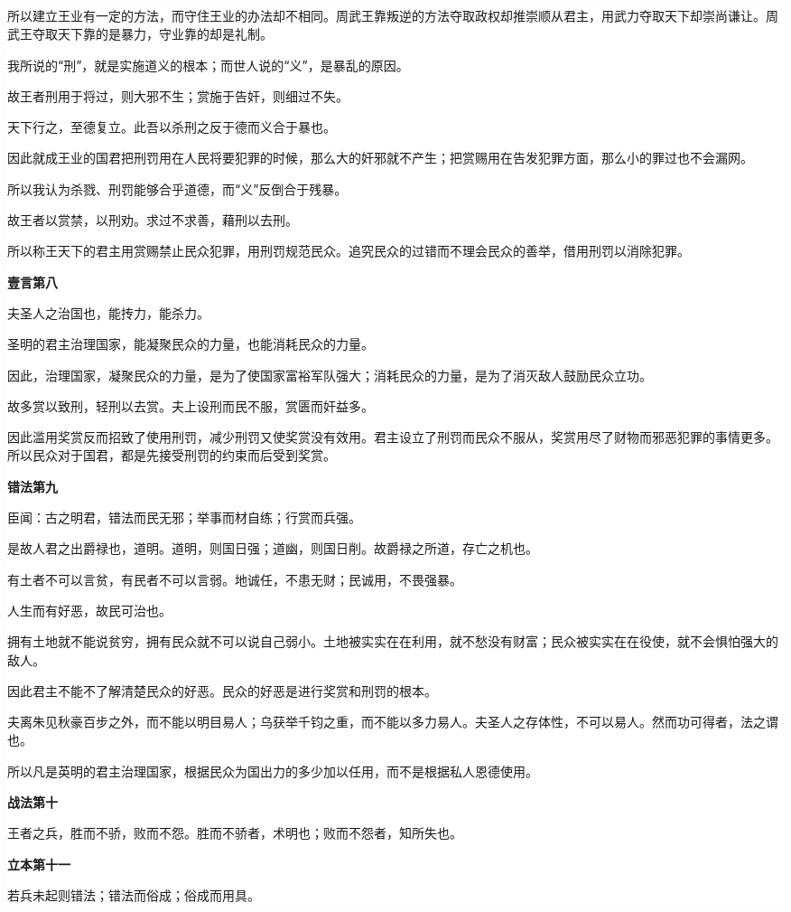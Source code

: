 所以建立王业有一定的方法，而守住王业的办法却不相同。周武王靠叛逆的方法夺取政权却推崇顺从君主，用武力夺取天下却崇尚谦让。周武王夺取天下靠的是暴力，守业靠的却是礼制。

我所说的“刑”，就是实施道义的根本；而世人说的“义”，是暴乱的原因。

 

故王者刑用于将过，则大邪不生；赏施于告奸，则细过不失。 

天下行之，至德复立。此吾以杀刑之反于德而义合于暴也。

因此就成王业的国君把刑罚用在人民将要犯罪的时候，那么大的奸邪就不产生；把赏赐用在告发犯罪方面，那么小的罪过也不会漏网。 

所以我认为杀戮、刑罚能够合乎道德，而“义”反倒合于残暴。 

故王者以赏禁，以刑劝。求过不求善，藉刑以去刑。

 

所以称王天下的君主用赏赐禁止民众犯罪，用刑罚规范民众。追究民众的过错而不理会民众的善举，借用刑罚以消除犯罪。



**壹言第八** 

夫圣人之治国也，能抟力，能杀力。

圣明的君主治理国家，能凝聚民众的力量，也能消耗民众的力量。 

因此，治理国家，凝聚民众的力量，是为了使国家富裕军队强大；消耗民众的力量，是为了消灭敌人鼓励民众立功。

故多赏以致刑，轻刑以去赏。夫上设刑而民不服，赏匮而奸益多。

 

因此滥用奖赏反而招致了使用刑罚，减少刑罚又使奖赏没有效用。君主设立了刑罚而民众不服从，奖赏用尽了财物而邪恶犯罪的事情更多。所以民众对于国君，都是先接受刑罚的约束而后受到奖赏。



**错法第九** 

臣闻：古之明君，错法而民无邪；举事而材自练；行赏而兵强。 

是故人君之出爵禄也，道明。道明，则国日强；道幽，则国日削。故爵禄之所道，存亡之机也。 

有土者不可以言贫，有民者不可以言弱。地诚任，不患无财；民诚用，不畏强暴。 

人生而有好恶，故民可治也。 

拥有土地就不能说贫穷，拥有民众就不可以说自己弱小。土地被实实在在利用，就不愁没有财富；民众被实实在在役使，就不会惧怕强大的敌人。

 

因此君主不能不了解清楚民众的好恶。民众的好恶是进行奖赏和刑罚的根本。 

夫离朱见秋豪百步之外，而不能以明目易人；乌获举千钧之重，而不能以多力易人。夫圣人之存体性，不可以易人。然而功可得者，法之谓也。 

所以凡是英明的君主治理国家，根据民众为国出力的多少加以任用，而不是根据私人恩德使用。



**战法第十** 

王者之兵，胜而不骄，败而不怨。胜而不骄者，术明也；败而不怨者，知所失也。



**立本第十一** 

若兵未起则错法；错法而俗成；俗成而用具。
